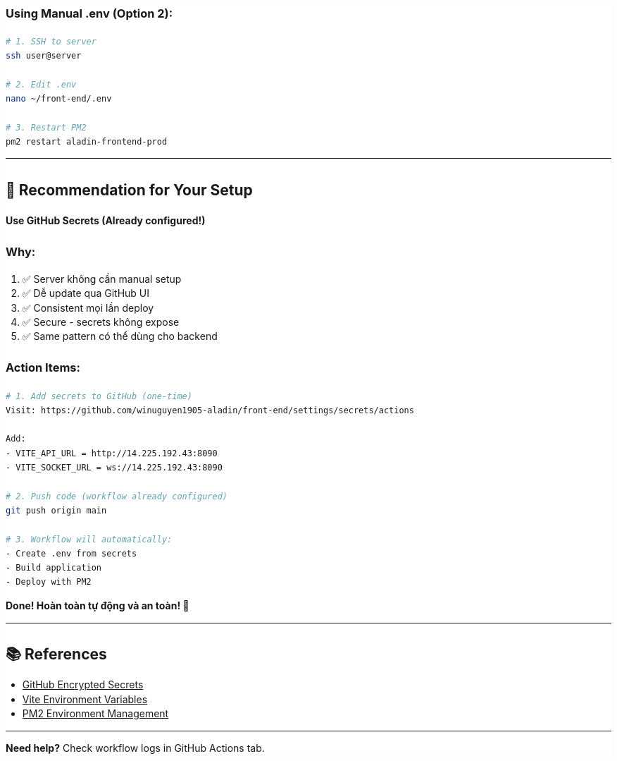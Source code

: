 ### **Using Manual .env (Option 2):**

```bash
# 1. SSH to server
ssh user@server

# 2. Edit .env
nano ~/front-end/.env

# 3. Restart PM2
pm2 restart aladin-frontend-prod
```

---

## 🎯 Recommendation for Your Setup

**Use GitHub Secrets (Already configured!)**

### **Why:**
1. ✅ Server không cần manual setup
2. ✅ Dễ update qua GitHub UI
3. ✅ Consistent mọi lần deploy
4. ✅ Secure - secrets không expose
5. ✅ Same pattern có thể dùng cho backend

### **Action Items:**

```bash
# 1. Add secrets to GitHub (one-time)
Visit: https://github.com/winuguyen1905-aladin/front-end/settings/secrets/actions

Add:
- VITE_API_URL = http://14.225.192.43:8090
- VITE_SOCKET_URL = ws://14.225.192.43:8090

# 2. Push code (workflow already configured)
git push origin main

# 3. Workflow will automatically:
- Create .env from secrets
- Build application
- Deploy with PM2
```

**Done! Hoàn toàn tự động và an toàn! 🎉**

---

## 📚 References

- [GitHub Encrypted Secrets](https://docs.github.com/en/actions/security-guides/encrypted-secrets)
- [Vite Environment Variables](https://vitejs.dev/guide/env-and-mode.html)
- [PM2 Environment Management](https://pm2.keymetrics.io/docs/usage/environment/)

---

**Need help?** Check workflow logs in GitHub Actions tab.
